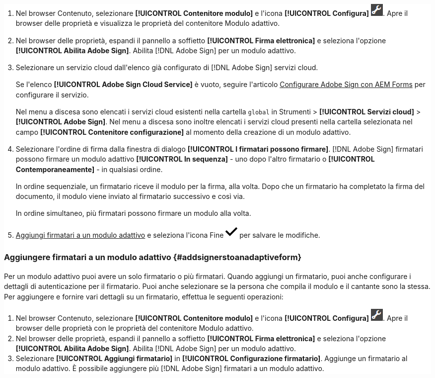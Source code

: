 1. Nel browser Contenuto, selezionare **[!UICONTROL Contenitore modulo]** e l&#39;icona **[!UICONTROL Configura]** ![configura](assets/configure.png). Apre il browser delle proprietà e visualizza le proprietà del contenitore Modulo adattivo.
1. Nel browser delle proprietà, espandi il pannello a soffietto **[!UICONTROL Firma elettronica]** e seleziona l&#39;opzione **[!UICONTROL Abilita Adobe Sign]**. Abilita [!DNL Adobe Sign] per un modulo adattivo.
1. Selezionare un servizio cloud dall&#39;elenco già configurato di [!DNL Adobe Sign] servizi cloud.

   Se l&#39;elenco **[!UICONTROL Adobe Sign Cloud Service]** è vuoto, seguire l&#39;articolo [Configurare Adobe Sign con AEM Forms](../../forms/using/adobe-sign-integration-adaptive-forms.md) per configurare il servizio.

   Nel menu a discesa sono elencati i servizi cloud esistenti nella cartella `global` in Strumenti > **[!UICONTROL Servizi cloud]** > **[!UICONTROL Adobe Sign]**. Nel menu a discesa sono inoltre elencati i servizi cloud presenti nella cartella selezionata nel campo **[!UICONTROL Contenitore configurazione]** al momento della creazione di un modulo adattivo.

1. Selezionare l&#39;ordine di firma dalla finestra di dialogo **[!UICONTROL I firmatari possono firmare]**. [!DNL Adobe Sign] firmatari possono firmare un modulo adattivo **[!UICONTROL In sequenza]** - uno dopo l&#39;altro firmatario o **[!UICONTROL Contemporaneamente]** - in qualsiasi ordine.

   In ordine sequenziale, un firmatario riceve il modulo per la firma, alla volta. Dopo che un firmatario ha completato la firma del documento, il modulo viene inviato al firmatario successivo e così via.

   In ordine simultaneo, più firmatari possono firmare un modulo alla volta.

1. [Aggiungi firmatari a un modulo adattivo](../../forms/using/working-with-adobe-sign.md#addsignerstoanadaptiveform) e seleziona l&#39;icona Fine ![aem_6_3_forms_save](assets/aem_6_3_forms_save.png) per salvare le modifiche.


### Aggiungere firmatari a un modulo adattivo {#addsignerstoanadaptiveform}

Per un modulo adattivo puoi avere un solo firmatario o più firmatari. Quando aggiungi un firmatario, puoi anche configurare i dettagli di autenticazione per il firmatario. Puoi anche selezionare se la persona che compila il modulo e il cantante sono la stessa. Per aggiungere e fornire vari dettagli su un firmatario, effettua le seguenti operazioni:

1. Nel browser Contenuto, selezionare **[!UICONTROL Contenitore modulo]** e l&#39;icona **[!UICONTROL Configura]** ![configura](assets/configure.png). Apre il browser delle proprietà con le proprietà del contenitore Modulo adattivo.
1. Nel browser delle proprietà, espandi il pannello a soffietto **[!UICONTROL Firma elettronica]** e seleziona l&#39;opzione **[!UICONTROL Abilita Adobe Sign]**. Abilita [!DNL Adobe Sign] per un modulo adattivo.
1. Selezionare **[!UICONTROL Aggiungi firmatario]** in **[!UICONTROL Configurazione firmatario]**. Aggiunge un firmatario al modulo adattivo. È possibile aggiungere più [!DNL Adobe Sign] firmatari a un modulo adattivo.